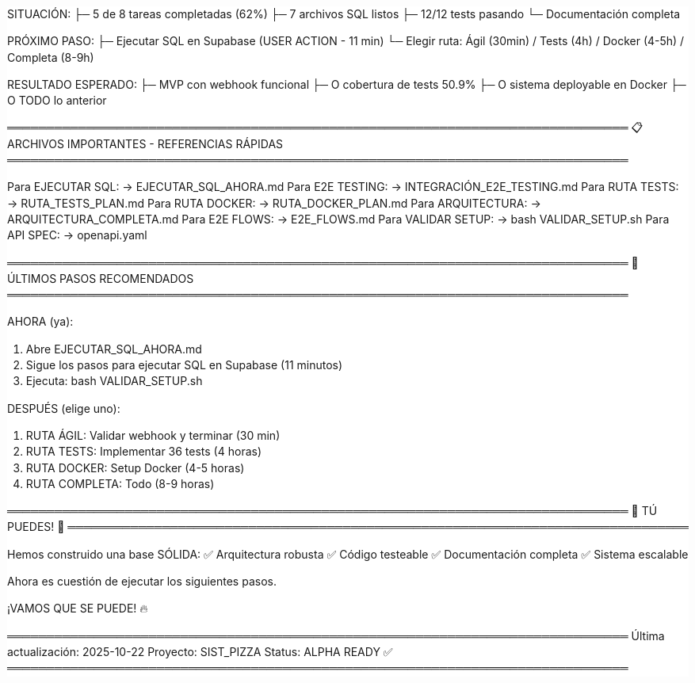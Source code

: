 SITUACIÓN:
├─ 5 de 8 tareas completadas (62%)
├─ 7 archivos SQL listos
├─ 12/12 tests pasando
└─ Documentación completa

PRÓXIMO PASO:
├─ Ejecutar SQL en Supabase (USER ACTION - 11 min)
└─ Elegir ruta: Ágil (30min) / Tests (4h) / Docker (4-5h) / Completa (8-9h)

RESULTADO ESPERADO:
├─ MVP con webhook funcional
├─ O cobertura de tests 50.9%
├─ O sistema deployable en Docker
├─ O TODO lo anterior

═══════════════════════════════════════════════════════════════════════════════
📋 ARCHIVOS IMPORTANTES - REFERENCIAS RÁPIDAS
═══════════════════════════════════════════════════════════════════════════════

Para EJECUTAR SQL:          → EJECUTAR_SQL_AHORA.md
Para E2E TESTING:           → INTEGRACIÓN_E2E_TESTING.md
Para RUTA TESTS:            → RUTA_TESTS_PLAN.md
Para RUTA DOCKER:           → RUTA_DOCKER_PLAN.md
Para ARQUITECTURA:          → ARQUITECTURA_COMPLETA.md
Para E2E FLOWS:             → E2E_FLOWS.md
Para VALIDAR SETUP:         → bash VALIDAR_SETUP.sh
Para API SPEC:              → openapi.yaml

═══════════════════════════════════════════════════════════════════════════════
🚀 ÚLTIMOS PASOS RECOMENDADOS
═══════════════════════════════════════════════════════════════════════════════

AHORA (ya):
1. Abre EJECUTAR_SQL_AHORA.md
2. Sigue los pasos para ejecutar SQL en Supabase (11 minutos)
3. Ejecuta: bash VALIDAR_SETUP.sh

DESPUÉS (elige uno):
1. RUTA ÁGIL: Validar webhook y terminar (30 min)
2. RUTA TESTS: Implementar 36 tests (4 horas)
3. RUTA DOCKER: Setup Docker (4-5 horas)
4. RUTA COMPLETA: Todo (8-9 horas)

═══════════════════════════════════════════════════════════════════════════════
💪 TÚ PUEDES! 🚀
═══════════════════════════════════════════════════════════════════════════════

Hemos construido una base SÓLIDA:
✅ Arquitectura robusta
✅ Código testeable
✅ Documentación completa
✅ Sistema escalable

Ahora es cuestión de ejecutar los siguientes pasos.

¡VAMOS QUE SE PUEDE! 🔥

═══════════════════════════════════════════════════════════════════════════════
Última actualización: 2025-10-22
Proyecto: SIST_PIZZA
Status: ALPHA READY ✅
═══════════════════════════════════════════════════════════════════════════════
